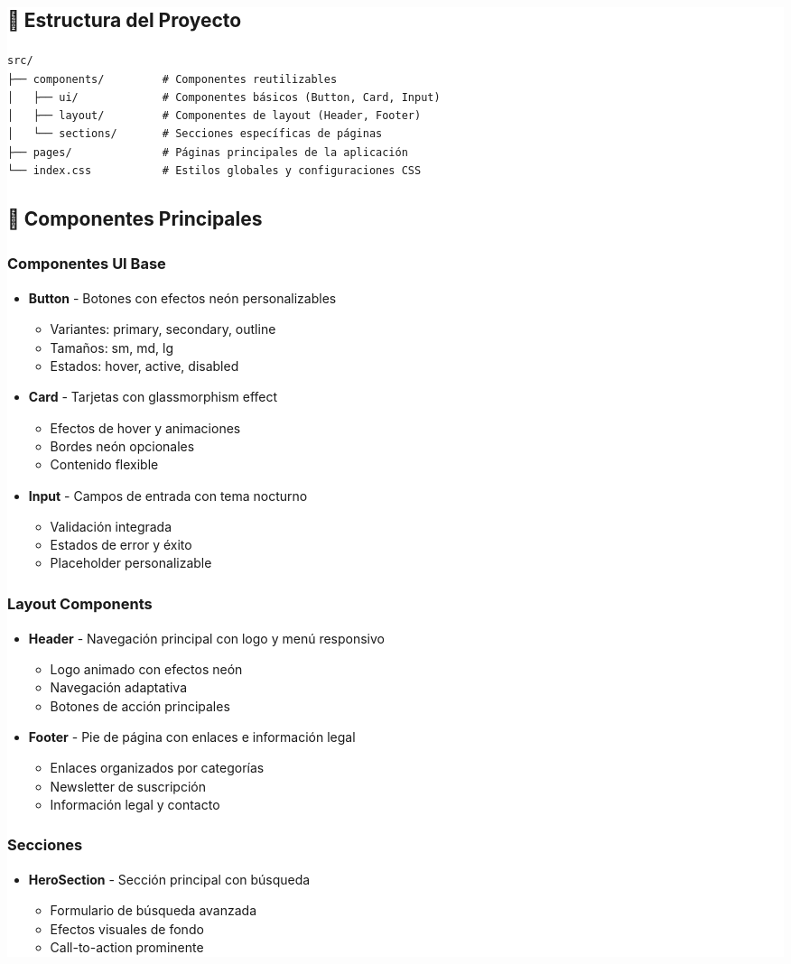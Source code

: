## 📁 Estructura del Proyecto

```
src/
├── components/         # Componentes reutilizables
│   ├── ui/             # Componentes básicos (Button, Card, Input)
│   ├── layout/         # Componentes de layout (Header, Footer)
│   └── sections/       # Secciones específicas de páginas
├── pages/              # Páginas principales de la aplicación
└── index.css           # Estilos globales y configuraciones CSS
```

## 🧩 Componentes Principales

### Componentes UI Base

- **Button** - Botones con efectos neón personalizables

  - Variantes: primary, secondary, outline
  - Tamaños: sm, md, lg
  - Estados: hover, active, disabled

- **Card** - Tarjetas con glassmorphism effect

  - Efectos de hover y animaciones
  - Bordes neón opcionales
  - Contenido flexible

- **Input** - Campos de entrada con tema nocturno
  - Validación integrada
  - Estados de error y éxito
  - Placeholder personalizable

### Layout Components

- **Header** - Navegación principal con logo y menú responsivo

  - Logo animado con efectos neón
  - Navegación adaptativa
  - Botones de acción principales

- **Footer** - Pie de página con enlaces e información legal
  - Enlaces organizados por categorías
  - Newsletter de suscripción
  - Información legal y contacto

### Secciones

- **HeroSection** - Sección principal con búsqueda

  - Formulario de búsqueda avanzada
  - Efectos visuales de fondo
  - Call-to-action prominente
